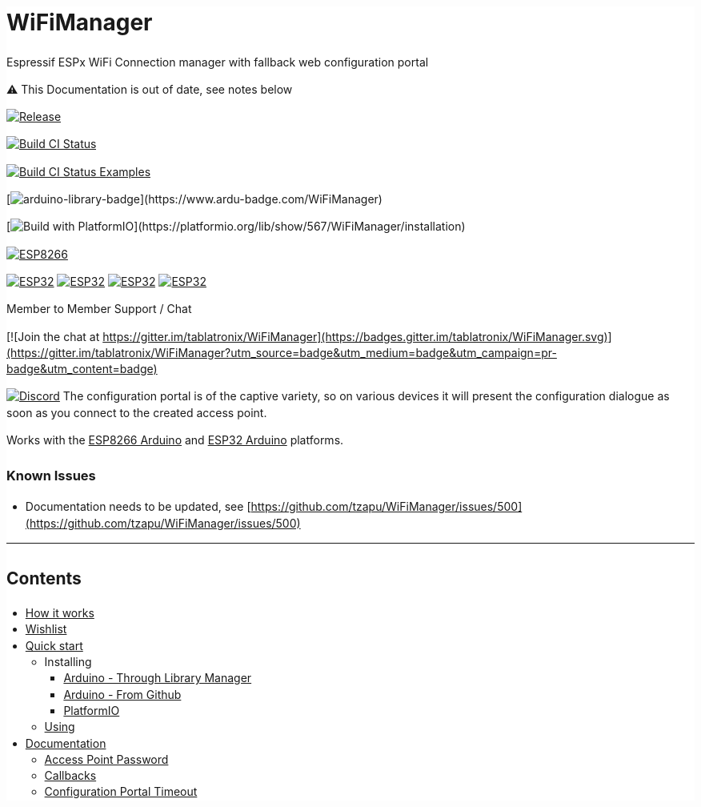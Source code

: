 
# WiFiManager

Espressif ESPx WiFi Connection manager with fallback web configuration portal

:warning: This Documentation is out of date, see notes below

<a name="release"></a>
[![Release](https://img.shields.io/github/v/release/tzapu/WiFiManager?include_prereleases)](#release)

[![Build CI Status](https://github.com/tzapu/WiFiManager/actions/workflows/compile_library.yml/badge.svg)](https://github.com/tzapu/WiFiManager/actions/workflows/compile_library.yml)

[![Build CI Status Examples](https://github.com/tzapu/WiFiManager/actions/workflows/compile_examples.yaml/badge.svg)](https://github.com/tzapu/WiFiManager/actions/workflows/compile_examples.yaml)

[![arduino-library-badge](https://www.ardu-badge.com/badge/WiFiManager.svg?)](https://www.ardu-badge.com/WiFiManager)

[![Build with PlatformIO](https://img.shields.io/badge/PlatformIO-Library-orange?)](https://platformio.org/lib/show/567/WiFiManager/installation)

[![ESP8266](https://img.shields.io/badge/ESP-8266-000000.svg?longCache=true&style=flat&colorA=CC101F)](https://www.espressif.com/en/products/socs/esp8266)

[![ESP32](https://img.shields.io/badge/ESP-32-000000.svg?longCache=true&style=flat&colorA=CC101F)](https://www.espressif.com/en/products/socs/esp32)
[![ESP32](https://img.shields.io/badge/ESP-32S2-000000.svg?longCache=true&style=flat&colorA=CC101F)](https://www.espressif.com/en/products/socs/esp32-s2)
[![ESP32](https://img.shields.io/badge/ESP-32C3-000000.svg?longCache=true&style=flat&colorA=CC101F)](https://www.espressif.com/en/products/socs/esp32-c3)
[![ESP32](https://img.shields.io/badge/ESP-32S3-000000.svg?longCache=true&style=flat&colorA=CC101F)](https://www.espressif.com/en/products/socs/esp32-S3)

Member to Member Support / Chat

 [![Join the chat at https://gitter.im/tablatronix/WiFiManager](https://badges.gitter.im/tablatronix/WiFiManager.svg)](https://gitter.im/tablatronix/WiFiManager?utm_source=badge&utm_medium=badge&utm_campaign=pr-badge&utm_content=badge)
 
[![Discord](https://img.shields.io/badge/Discord-WiFiManager-%237289da.svg?logo=discord)](https://discord.gg/nS5WGkaQH5)
The configuration portal is of the captive variety, so on various devices it will present the configuration dialogue as soon as you connect to the created access point.

Works with the [ESP8266 Arduino](https://github.com/esp8266/Arduino) and [ESP32 Arduino](https://github.com/espressif/arduino-esp32) platforms.

### Known Issues

* Documentation needs to be updated, see [https://github.com/tzapu/WiFiManager/issues/500](https://github.com/tzapu/WiFiManager/issues/500)
-------

## Contents
 - [How it works](#how-it-works)
 - [Wishlist](#wishlist)
 - [Quick start](#quick-start)
   - Installing
     - [Arduino - Through Library Manager](#install-through-library-manager)
     - [Arduino - From Github](#checkout-from-github)
     - [PlatformIO](#install-using-platformio)
   - [Using](#using)
 - [Documentation](#documentation)
   - [Access Point Password](#password-protect-the-configuration-access-point)
   - [Callbacks](#callbacks)
   - [Configuration Portal Timeout](#configuration-portal-timeout)